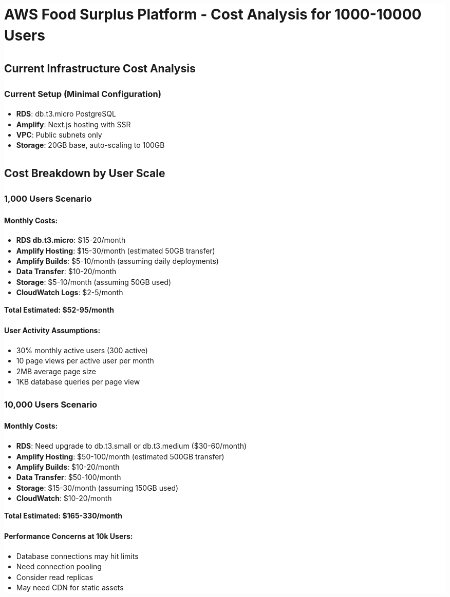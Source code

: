 # AWS Food Surplus Platform - Cost Analysis for 1000-10000 Users

## Current Infrastructure Cost Analysis

### Current Setup (Minimal Configuration)
- **RDS**: db.t3.micro PostgreSQL
- **Amplify**: Next.js hosting with SSR
- **VPC**: Public subnets only
- **Storage**: 20GB base, auto-scaling to 100GB

## Cost Breakdown by User Scale

### 1,000 Users Scenario

#### Monthly Costs:
- **RDS db.t3.micro**: $15-20/month
- **Amplify Hosting**: $15-30/month (estimated 50GB transfer)
- **Amplify Builds**: $5-10/month (assuming daily deployments)
- **Data Transfer**: $10-20/month
- **Storage**: $5-10/month (assuming 50GB used)
- **CloudWatch Logs**: $2-5/month

**Total Estimated: $52-95/month**

#### User Activity Assumptions:
- 30% monthly active users (300 active)
- 10 page views per active user per month
- 2MB average page size
- 1KB database queries per page view

### 10,000 Users Scenario

#### Monthly Costs:
- **RDS**: Need upgrade to db.t3.small or db.t3.medium ($30-60/month)
- **Amplify Hosting**: $50-100/month (estimated 500GB transfer)
- **Amplify Builds**: $10-20/month
- **Data Transfer**: $50-100/month
- **Storage**: $15-30/month (assuming 150GB used)
- **CloudWatch**: $10-20/month

**Total Estimated: $165-330/month**

#### Performance Concerns at 10k Users:
- Database connections may hit limits
- Need connection pooling
- Consider read replicas
- May need CDN for static assets
